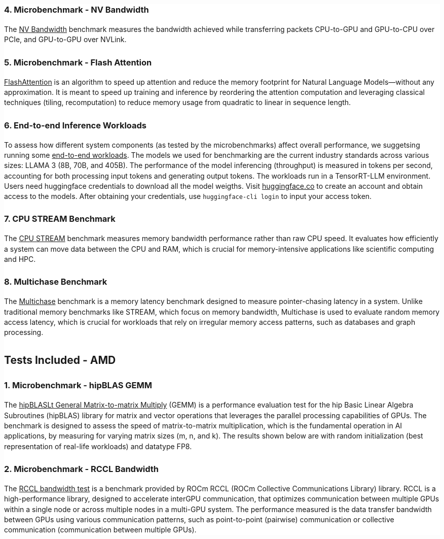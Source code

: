 ### 4. Microbenchmark - NV Bandwidth
The [NV Bandwidth](https://github.com/Azure/AI-benchmarking-guide/blob/main/Benchmarks/NVIDIA/NVBandwidth.py) benchmark measures the bandwidth achieved while transferring packets CPU-to-GPU and GPU-to-CPU over PCIe, and GPU-to-GPU over NVLink.

### 5. Microbenchmark - Flash Attention
[FlashAttention](https://github.com/Azure/AI-benchmarking-guide/blob/main/Benchmarks/NVIDIA/FlashAttention.py) is an algorithm to speed up attention and reduce the memory footprint for Natural Language Models—without any approximation. It is meant to speed up training and inference by reordering the attention computation and leveraging classical techniques (tiling, recomputation) to reduce memory usage from quadratic to linear in sequence length.

### 6. End-to-end Inference Workloads
To assess how different system components (as tested by the microbenchmarks) affect overall performance, we suggetsing running some [end-to-end workloads](https://github.com/Azure/AI-benchmarking-guide/blob/main/Benchmarks/NVIDIA/LLMBenchmark.py). The models we used for benchmarking are the current industry standards across various sizes: LLAMA 3 (8B, 70B, and 405B). The performance of the model inferencing (throughput) is measured in tokens per second, accounting for both processing input tokens and generating output tokens. The workloads run in a TensorRT-LLM environment. Users need huggingface credentials to download all the model weigths. Visit [huggingface.co](https://huggingface.co/) to create an account and obtain access to the models. After obtaining your credentials, use `huggingface-cli login` to input your access token.

### 7. CPU STREAM Benchmark 
The [CPU STREAM](https://github.com/Azure/AI-benchmarking-guide/blob/main/Benchmarks/NVIDIA/CPUStream.py) benchmark measures memory bandwidth performance rather than raw CPU speed. It evaluates how efficiently a system can move data between the CPU and RAM, which is crucial for memory-intensive applications like scientific computing and HPC.

### 8. Multichase Benchmark 
The [Multichase](https://github.com/Azure/AI-benchmarking-guide/blob/main/Benchmarks/NVIDIA/Multichase.py) benchmark is a memory latency benchmark designed to measure pointer-chasing latency in a system. Unlike traditional memory benchmarks like STREAM, which focus on memory bandwidth, Multichase is used to evaluate random memory access latency, which is crucial for workloads that rely on irregular memory access patterns, such as databases and graph processing.

## Tests Included - AMD

### 1. Microbenchmark - hipBLAS GEMM
The [hipBLASLt General Matrix-to-matrix Multiply](https://github.com/Azure/AI-benchmarking-guide/blob/main/Benchmarks/AMD/GEMMHipblasLt.py) (GEMM) is a performance evaluation test for the hip Basic Linear Algebra Subroutines (hipBLAS) library for matrix and vector operations that leverages the parallel processing capabilities of GPUs. The benchmark is designed to assess the speed of matrix-to-matrix multiplication, which is the fundamental operation in AI applications, by measuring for varying matrix sizes (m, n, and k). The results shown below are with random initialization (best representation of real-life workloads) and datatype FP8.


### 2. Microbenchmark - RCCL Bandwidth
The [RCCL bandwidth test](https://github.com/Azure/AI-benchmarking-guide/blob/main/Benchmarks/AMD/RCCLBandwidth.py) is a benchmark provided by ROCm RCCL (ROCm Collective Communications Library) library. RCCL is a high-performance library, designed to accelerate interGPU communication, that optimizes communication between multiple GPUs within a single node or across multiple nodes in a multi-GPU system.
The performance measured is the data transfer bandwidth between GPUs using various communication patterns, such as point-to-point (pairwise) communication or collective communication (communication between multiple GPUs).
